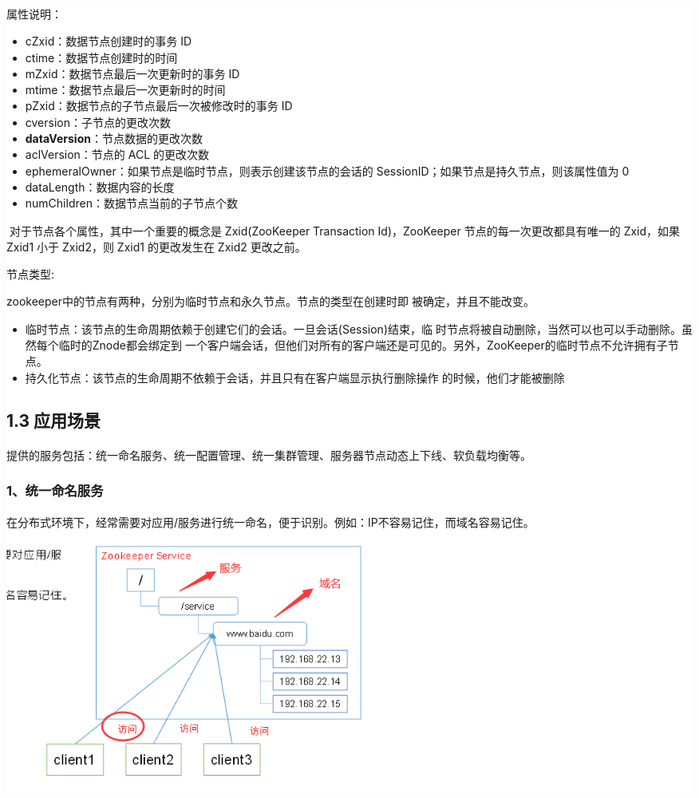 属性说明：

+  cZxid：数据节点创建时的事务 ID 
+ ctime：数据节点创建时的时间 
+ mZxid：数据节点最后一次更新时的事务 ID 
+ mtime：数据节点最后一次更新时的时间 
+ pZxid：数据节点的子节点最后一次被修改时的事务 ID 
+ cversion：子节点的更改次数 
+ **dataVersion**：节点数据的更改次数 
+ aclVersion：节点的 ACL 的更改次数 
+ ephemeralOwner：如果节点是临时节点，则表示创建该节点的会话的 SessionID；如果节点是持久节点，则该属性值为 0 
+ dataLength：数据内容的长度 
+ numChildren：数据节点当前的子节点个数

​		对于节点各个属性，其中一个重要的概念是 Zxid(ZooKeeper Transaction Id)，ZooKeeper 节点的每一次更改都具有唯一的 Zxid，如果 Zxid1 小于 Zxid2，则 Zxid1 的更改发生在 Zxid2 更改之前。

节点类型:

​		zookeeper中的节点有两种，分别为临时节点和永久节点。节点的类型在创建时即 被确定，并且不能改变。 

+ 临时节点：该节点的生命周期依赖于创建它们的会话。一旦会话(Session)结束，临 时节点将被自动删除，当然可以也可以手动删除。虽然每个临时的Znode都会绑定到 一个客户端会话，但他们对所有的客户端还是可见的。另外，ZooKeeper的临时节点不允许拥有子节点。 
+ 持久化节点：该节点的生命周期不依赖于会话，并且只有在客户端显示执行删除操作 的时候，他们才能被删除

## 1.3 应用场景

​		提供的服务包括：统一命名服务、统一配置管理、统一集群管理、服务器节点动态上下线、软负载均衡等。

### 1、统一命名服务

​		在分布式环境下，经常需要对应用/服务进行统一命名，便于识别。例如：IP不容易记住，而域名容易记住。

<img src="Zookeeper学习.assets\image-20200711111939429.png" alt="image-20200711111939429" style="zoom:80%;" />
